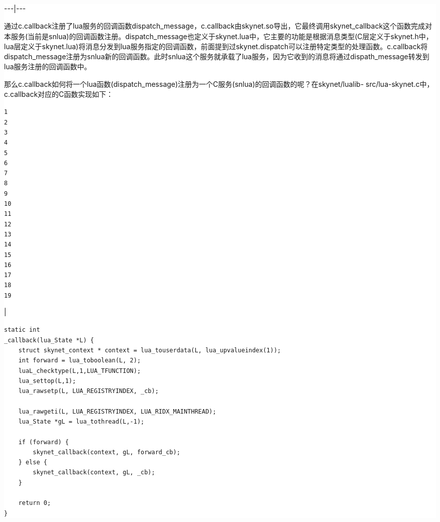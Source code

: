   
---|---  
  
通过c.callback注册了lua服务的回调函数dispatch_message，c.callback由skynet.so导出，它最终调用skynet_callback这个函数完成对本服务(当前是snlua)的回调函数注册。dispatch_message也定义于skynet.lua中，它主要的功能是根据消息类型(C层定义于skynet.h中，lua层定义于skynet.lua)将消息分发到lua服务指定的回调函数，前面提到过skynet.dispatch可以注册特定类型的处理函数。c.callback将dispatch_message注册为snlua新的回调函数。此时snlua这个服务就承载了lua服务，因为它收到的消息将通过dispath_message转发到lua服务注册的回调函数中。

那么c.callback如何将一个lua函数(dispatch_message)注册为一个C服务(snlua)的回调函数的呢？在skynet/lualib-
src/lua-skynet.c中，c.callback对应的C函数实现如下：

    
    
    1  
    2  
    3  
    4  
    5  
    6  
    7  
    8  
    9  
    10  
    11  
    12  
    13  
    14  
    15  
    16  
    17  
    18  
    19  
    

|

    
    
    static int  
    _callback(lua_State *L) {  
    	struct skynet_context * context = lua_touserdata(L, lua_upvalueindex(1));  
    	int forward = lua_toboolean(L, 2);  
    	luaL_checktype(L,1,LUA_TFUNCTION);  
    	lua_settop(L,1);  
    	lua_rawsetp(L, LUA_REGISTRYINDEX, _cb);  
      
    	lua_rawgeti(L, LUA_REGISTRYINDEX, LUA_RIDX_MAINTHREAD);  
    	lua_State *gL = lua_tothread(L,-1);  
      
    	if (forward) {  
    		skynet_callback(context, gL, forward_cb);  
    	} else {  
    		skynet_callback(context, gL, _cb);  
    	}  
      
    	return 0;  
    }  
      